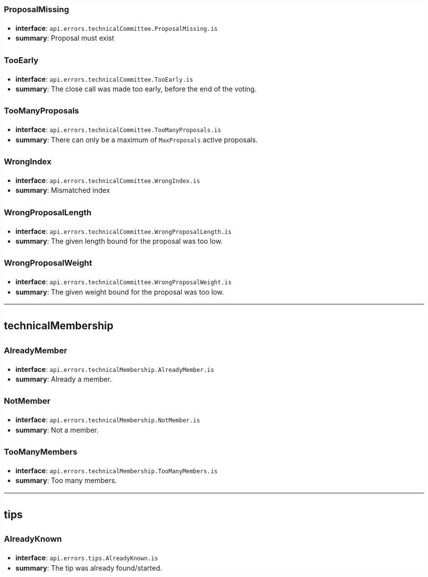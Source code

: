 ### ProposalMissing
- **interface**: `api.errors.technicalCommittee.ProposalMissing.is`
- **summary**:    Proposal must exist 
 
### TooEarly
- **interface**: `api.errors.technicalCommittee.TooEarly.is`
- **summary**:    The close call was made too early, before the end of the voting. 
 
### TooManyProposals
- **interface**: `api.errors.technicalCommittee.TooManyProposals.is`
- **summary**:    There can only be a maximum of `MaxProposals` active proposals. 
 
### WrongIndex
- **interface**: `api.errors.technicalCommittee.WrongIndex.is`
- **summary**:    Mismatched index 
 
### WrongProposalLength
- **interface**: `api.errors.technicalCommittee.WrongProposalLength.is`
- **summary**:    The given length bound for the proposal was too low. 
 
### WrongProposalWeight
- **interface**: `api.errors.technicalCommittee.WrongProposalWeight.is`
- **summary**:    The given weight bound for the proposal was too low. 

___


## technicalMembership
 
### AlreadyMember
- **interface**: `api.errors.technicalMembership.AlreadyMember.is`
- **summary**:    Already a member. 
 
### NotMember
- **interface**: `api.errors.technicalMembership.NotMember.is`
- **summary**:    Not a member. 
 
### TooManyMembers
- **interface**: `api.errors.technicalMembership.TooManyMembers.is`
- **summary**:    Too many members. 

___


## tips
 
### AlreadyKnown
- **interface**: `api.errors.tips.AlreadyKnown.is`
- **summary**:    The tip was already found/started. 
 
